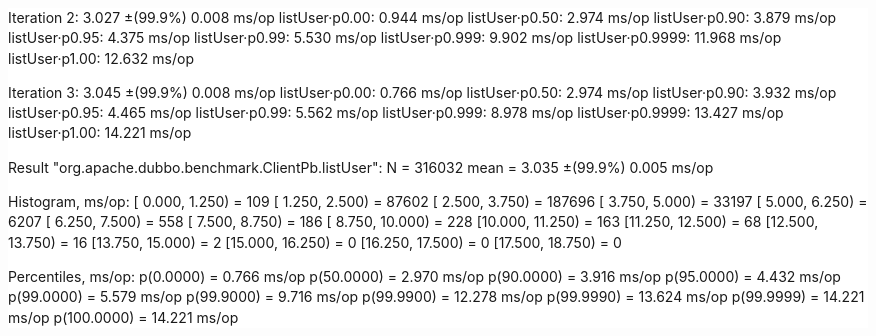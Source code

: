 Iteration   2: 3.027 ±(99.9%) 0.008 ms/op
                 listUser·p0.00:   0.944 ms/op
                 listUser·p0.50:   2.974 ms/op
                 listUser·p0.90:   3.879 ms/op
                 listUser·p0.95:   4.375 ms/op
                 listUser·p0.99:   5.530 ms/op
                 listUser·p0.999:  9.902 ms/op
                 listUser·p0.9999: 11.968 ms/op
                 listUser·p1.00:   12.632 ms/op

Iteration   3: 3.045 ±(99.9%) 0.008 ms/op
                 listUser·p0.00:   0.766 ms/op
                 listUser·p0.50:   2.974 ms/op
                 listUser·p0.90:   3.932 ms/op
                 listUser·p0.95:   4.465 ms/op
                 listUser·p0.99:   5.562 ms/op
                 listUser·p0.999:  8.978 ms/op
                 listUser·p0.9999: 13.427 ms/op
                 listUser·p1.00:   14.221 ms/op



Result "org.apache.dubbo.benchmark.ClientPb.listUser":
  N = 316032
  mean =      3.035 ±(99.9%) 0.005 ms/op

  Histogram, ms/op:
    [ 0.000,  1.250) = 109 
    [ 1.250,  2.500) = 87602 
    [ 2.500,  3.750) = 187696 
    [ 3.750,  5.000) = 33197 
    [ 5.000,  6.250) = 6207 
    [ 6.250,  7.500) = 558 
    [ 7.500,  8.750) = 186 
    [ 8.750, 10.000) = 228 
    [10.000, 11.250) = 163 
    [11.250, 12.500) = 68 
    [12.500, 13.750) = 16 
    [13.750, 15.000) = 2 
    [15.000, 16.250) = 0 
    [16.250, 17.500) = 0 
    [17.500, 18.750) = 0 

  Percentiles, ms/op:
      p(0.0000) =      0.766 ms/op
     p(50.0000) =      2.970 ms/op
     p(90.0000) =      3.916 ms/op
     p(95.0000) =      4.432 ms/op
     p(99.0000) =      5.579 ms/op
     p(99.9000) =      9.716 ms/op
     p(99.9900) =     12.278 ms/op
     p(99.9990) =     13.624 ms/op
     p(99.9999) =     14.221 ms/op
    p(100.0000) =     14.221 ms/op
